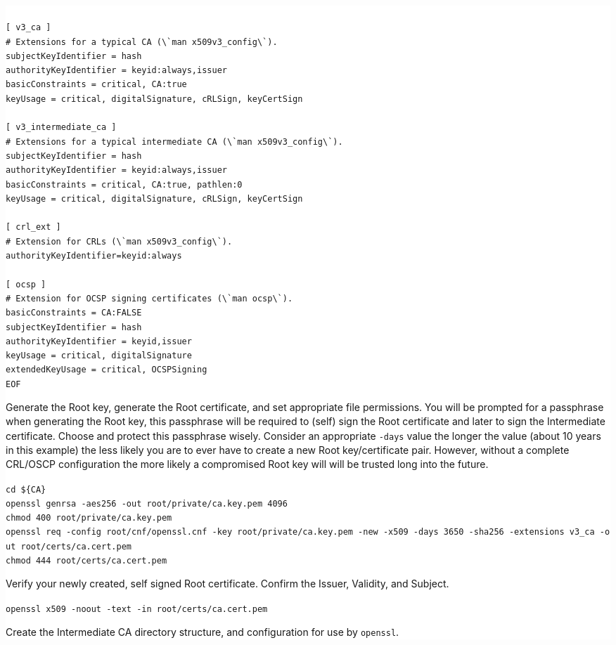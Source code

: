 ```

[ v3_ca ]
# Extensions for a typical CA (\`man x509v3_config\`).
subjectKeyIdentifier = hash
authorityKeyIdentifier = keyid:always,issuer
basicConstraints = critical, CA:true
keyUsage = critical, digitalSignature, cRLSign, keyCertSign

[ v3_intermediate_ca ]
# Extensions for a typical intermediate CA (\`man x509v3_config\`).
subjectKeyIdentifier = hash
authorityKeyIdentifier = keyid:always,issuer
basicConstraints = critical, CA:true, pathlen:0
keyUsage = critical, digitalSignature, cRLSign, keyCertSign

[ crl_ext ]
# Extension for CRLs (\`man x509v3_config\`).
authorityKeyIdentifier=keyid:always

[ ocsp ]
# Extension for OCSP signing certificates (\`man ocsp\`).
basicConstraints = CA:FALSE
subjectKeyIdentifier = hash
authorityKeyIdentifier = keyid,issuer
keyUsage = critical, digitalSignature
extendedKeyUsage = critical, OCSPSigning
EOF
```

Generate the Root key, generate the Root certificate, and set appropriate file permissions. You will be prompted for a passphrase when generating the Root key, this passphrase will be required to (self) sign the Root certificate and later to sign the Intermediate certificate. Choose and protect this passphrase wisely. Consider an appropriate `-days` value the longer the value (about 10 years in this example) the less likely you are to ever have to create a new Root key/certificate pair. However, without a complete CRL/OSCP configuration the more likely a compromised Root key will will be trusted long into the future. 

```
cd ${CA}
openssl genrsa -aes256 -out root/private/ca.key.pem 4096
chmod 400 root/private/ca.key.pem
openssl req -config root/cnf/openssl.cnf -key root/private/ca.key.pem -new -x509 -days 3650 -sha256 -extensions v3_ca -out root/certs/ca.cert.pem
chmod 444 root/certs/ca.cert.pem
```

Verify your newly created, self signed Root certificate. Confirm the Issuer, Validity, and Subject. 

```
openssl x509 -noout -text -in root/certs/ca.cert.pem
```

Create the Intermediate CA directory structure, and configuration for use by `openssl`. 
